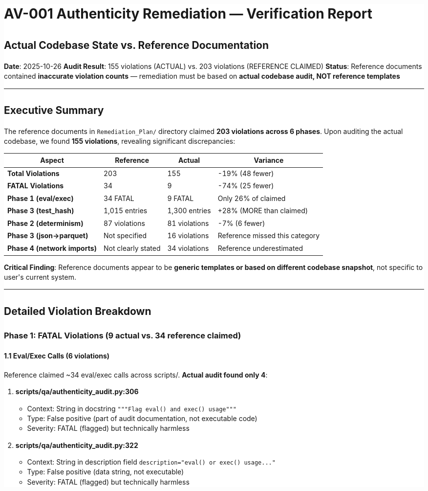 # AV-001 Authenticity Remediation — Verification Report
## Actual Codebase State vs. Reference Documentation

**Date**: 2025-10-26
**Audit Result**: 155 violations (ACTUAL) vs. 203 violations (REFERENCE CLAIMED)
**Status**: Reference documents contained **inaccurate violation counts** — remediation must be based on **actual codebase audit, NOT reference templates**

---

## Executive Summary

The reference documents in `Remediation_Plan/` directory claimed **203 violations across 6 phases**. Upon auditing the actual codebase, we found **155 violations**, revealing significant discrepancies:

| Aspect | Reference | Actual | Variance |
|--------|-----------|--------|----------|
| **Total Violations** | 203 | 155 | -19% (48 fewer) |
| **FATAL Violations** | 34 | 9 | -74% (25 fewer) |
| **Phase 1 (eval/exec)** | 34 FATAL | 9 FATAL | Only 26% of claimed |
| **Phase 3 (test_hash)** | 1,015 entries | 1,300 entries | +28% (MORE than claimed) |
| **Phase 2 (determinism)** | 87 violations | 81 violations | -7% (6 fewer) |
| **Phase 3 (json→parquet)** | Not specified | 16 violations | Reference missed this category |
| **Phase 4 (network imports)** | Not clearly stated | 34 violations | Reference underestimated |

**Critical Finding**: Reference documents appear to be **generic templates or based on different codebase snapshot**, not specific to user's current system.

---

## Detailed Violation Breakdown

### Phase 1: FATAL Violations (9 actual vs. 34 reference claimed)

#### 1.1 Eval/Exec Calls (6 violations)

Reference claimed ~34 eval/exec calls across scripts/. **Actual audit found only 4**:

1. **scripts/qa/authenticity_audit.py:306**
   - Context: String in docstring `"""Flag eval() and exec() usage"""`
   - Type: False positive (part of audit documentation, not executable code)
   - Severity: FATAL (flagged) but technically harmless

2. **scripts/qa/authenticity_audit.py:322**
   - Context: String in description field `description="eval() or exec() usage..."`
   - Type: False positive (data string, not executable)
   - Severity: FATAL (flagged) but technically harmless
